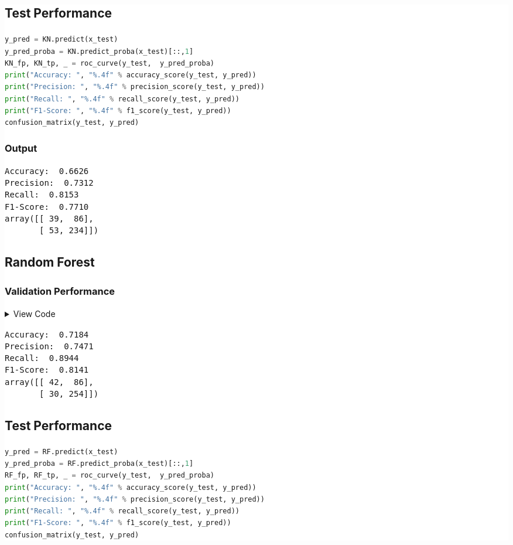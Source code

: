 ## Test Performance

```python
y_pred = KN.predict(x_test)
y_pred_proba = KN.predict_proba(x_test)[::,1]
KN_fp, KN_tp, _ = roc_curve(y_test,  y_pred_proba)
print("Accuracy: ", "%.4f" % accuracy_score(y_test, y_pred))
print("Precision: ", "%.4f" % precision_score(y_test, y_pred))
print("Recall: ", "%.4f" % recall_score(y_test, y_pred))
print("F1-Score: ", "%.4f" % f1_score(y_test, y_pred))
confusion_matrix(y_test, y_pred)
```

### Output
</details>
<pre>
Accuracy:  0.6626
Precision:  0.7312
Recall:  0.8153
F1-Score:  0.7710
array([[ 39,  86],
       [ 53, 234]])
</pre>

## Random Forest
### Validation Performance

<details><summary>View Code</summary></details>
<pre>
Accuracy:  0.7184
Precision:  0.7471
Recall:  0.8944
F1-Score:  0.8141
array([[ 42,  86],
       [ 30, 254]])
</pre>

## Test Performance

```python
y_pred = RF.predict(x_test)
y_pred_proba = RF.predict_proba(x_test)[::,1]
RF_fp, RF_tp, _ = roc_curve(y_test,  y_pred_proba)
print("Accuracy: ", "%.4f" % accuracy_score(y_test, y_pred))
print("Precision: ", "%.4f" % precision_score(y_test, y_pred))
print("Recall: ", "%.4f" % recall_score(y_test, y_pred))
print("F1-Score: ", "%.4f" % f1_score(y_test, y_pred))
confusion_matrix(y_test, y_pred)
```
